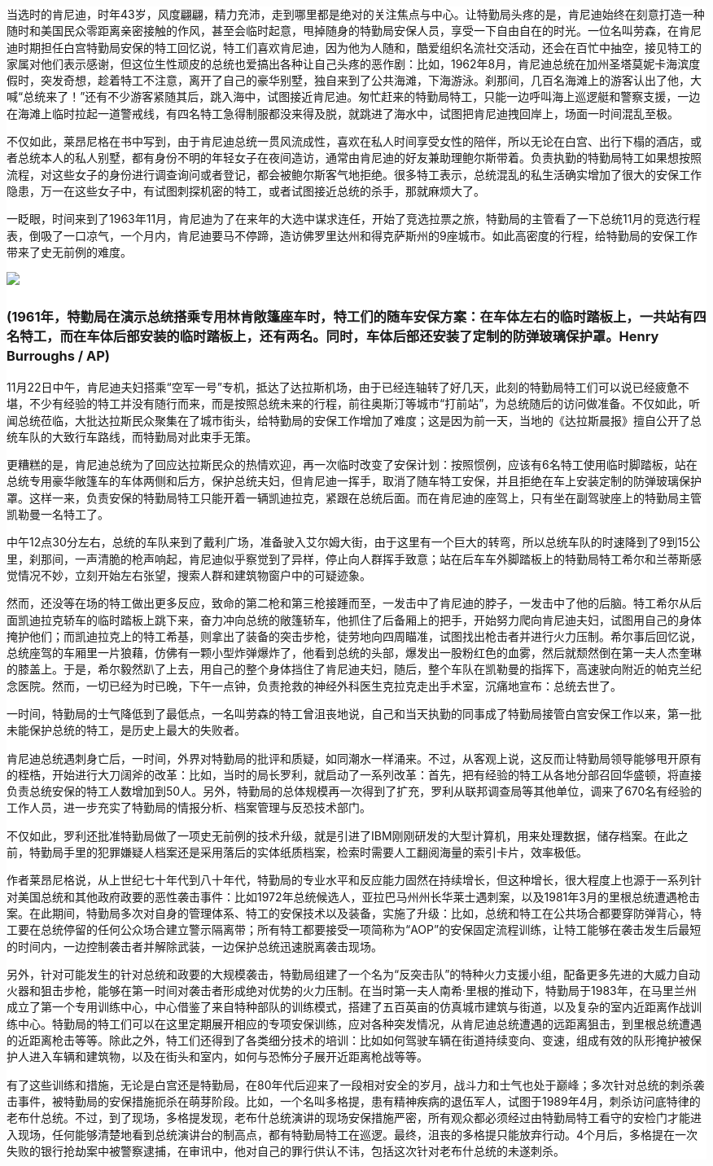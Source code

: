 

当选时的肯尼迪，时年43岁，风度翩翩，精力充沛，走到哪里都是绝对的关注焦点与中心。让特勤局头疼的是，肯尼迪始终在刻意打造一种随时和美国民众零距离亲密接触的作风，甚至会临时起意，甩掉随身的特勤局安保人员，享受一下自由自在的时光。一位名叫劳森，在肯尼迪时期担任白宫特勤局安保的特工回忆说，特工们喜欢肯尼迪，因为他为人随和，酷爱组织名流社交活动，还会在百忙中抽空，接见特工的家属对他们表示感谢，但这位生性顽皮的总统也爱搞出各种让自己头疼的恶作剧：比如，1962年8月，肯尼迪总统在加州圣塔莫妮卡海滨度假时，突发奇想，趁着特工不注意，离开了自己的豪华别墅，独自来到了公共海滩，下海游泳。刹那间，几百名海滩上的游客认出了他，大喊“总统来了！”还有不少游客紧随其后，跳入海中，试图接近肯尼迪。匆忙赶来的特勤局特工，只能一边呼叫海上巡逻艇和警察支援，一边在海滩上临时拉起一道警戒线，有四名特工急得制服都没来得及脱，就跳进了海水中，试图把肯尼迪拽回岸上，场面一时间混乱至极。

不仅如此，莱昂尼格在书中写到，由于肯尼迪总统一贯风流成性，喜欢在私人时间享受女性的陪伴，所以无论在白宫、出行下榻的酒店，或者总统本人的私人别墅，都有身份不明的年轻女子在夜间造访，通常由肯尼迪的好友兼助理鲍尔斯带着。负责执勤的特勤局特工如果想按照流程，对这些女子的身份进行调查询问或者登记，都会被鲍尔斯客气地拒绝。很多特工表示，总统混乱的私生活确实增加了很大的安保工作隐患，万一在这些女子中，有试图刺探机密的特工，或者试图接近总统的杀手，那就麻烦大了。

一眨眼，时间来到了1963年11月，肯尼迪为了在来年的大选中谋求连任，开始了竞选拉票之旅，特勤局的主管看了一下总统11月的竞选行程表，倒吸了一口凉气，一个月内，肯尼迪要马不停蹄，造访佛罗里达州和得克萨斯州的9座城市。如此高密度的行程，给特勤局的安保工作带来了史无前例的难度。

<img  src="https://piccdn2.umiwi.com/uploader/image/ddarticle/2024072121/1848522023328881032/072121.png" width="1034"/>

### (1961年，特勤局在演示总统搭乘专用林肯敞篷座车时，特工们的随车安保方案：在车体左右的临时踏板上，一共站有四名特工，而在车体后部安装的临时踏板上，还有两名。同时，车体后部还安装了定制的防弹玻璃保护罩。Henry Burroughs / AP)

11月22日中午，肯尼迪夫妇搭乘“空军一号”专机，抵达了达拉斯机场，由于已经连轴转了好几天，此刻的特勤局特工们可以说已经疲惫不堪，不少有经验的特工并没有随行而来，而是按照总统未来的行程，前往奥斯汀等城市“打前站”，为总统随后的访问做准备。不仅如此，听闻总统莅临，大批达拉斯民众聚集在了城市街头，给特勤局的安保工作增加了难度；这是因为前一天，当地的《达拉斯晨报》擅自公开了总统车队的大致行车路线，而特勤局对此束手无策。

更糟糕的是，肯尼迪总统为了回应达拉斯民众的热情欢迎，再一次临时改变了安保计划：按照惯例，应该有6名特工使用临时脚踏板，站在总统专用豪华敞篷车的车体两侧和后方，保护总统夫妇，但肯尼迪一挥手，取消了随车特工安保，并且拒绝在车上安装定制的防弹玻璃保护罩。这样一来，负责安保的特勤局特工只能开着一辆凯迪拉克，紧跟在总统后面。而在肯尼迪的座驾上，只有坐在副驾驶座上的特勤局主管凯勒曼一名特工了。

中午12点30分左右，总统的车队来到了戴利广场，准备驶入艾尔姆大街，由于这里有一个巨大的转弯，所以总统车队的时速降到了9到15公里，刹那间，一声清脆的枪声响起，肯尼迪似乎察觉到了异样，停止向人群挥手致意；站在后车车外脚踏板上的特勤局特工希尔和兰蒂斯感觉情况不妙，立刻开始左右张望，搜索人群和建筑物窗户中的可疑迹象。

然而，还没等在场的特工做出更多反应，致命的第二枪和第三枪接踵而至，一发击中了肯尼迪的脖子，一发击中了他的后脑。特工希尔从后面凯迪拉克轿车的临时踏板上跳下来，奋力冲向总统的敞篷轿车，他抓住了后备厢上的把手，开始努力爬向肯尼迪夫妇，试图用自己的身体掩护他们；而凯迪拉克上的特工希基，则拿出了装备的突击步枪，徒劳地向四周瞄准，试图找出枪击者并进行火力压制。希尔事后回忆说，总统座驾的车厢里一片狼藉，仿佛有一颗小型炸弹爆炸了，他看到总统的头部，爆发出一股粉红色的血雾，然后就颓然倒在第一夫人杰奎琳的膝盖上。于是，希尔毅然趴了上去，用自己的整个身体挡住了肯尼迪夫妇，随后，整个车队在凯勒曼的指挥下，高速驶向附近的帕克兰纪念医院。然而，一切已经为时已晚，下午一点钟，负责抢救的神经外科医生克拉克走出手术室，沉痛地宣布：总统去世了。

一时间，特勤局的士气降低到了最低点，一名叫劳森的特工曾沮丧地说，自己和当天执勤的同事成了特勤局接管白宫安保工作以来，第一批未能保护总统的特工，是历史上最大的失败者。



肯尼迪总统遇刺身亡后，一时间，外界对特勤局的批评和质疑，如同潮水一样涌来。不过，从客观上说，这反而让特勤局领导能够甩开原有的桎梏，开始进行大刀阔斧的改革：比如，当时的局长罗利，就启动了一系列改革：首先，把有经验的特工从各地分部召回华盛顿，将直接负责总统安保的特工人数增加到50人。另外，特勤局的总体规模再一次得到了扩充，罗利从联邦调查局等其他单位，调来了670名有经验的工作人员，进一步充实了特勤局的情报分析、档案管理与反恐技术部门。

不仅如此，罗利还批准特勤局做了一项史无前例的技术升级，就是引进了IBM刚刚研发的大型计算机，用来处理数据，储存档案。在此之前，特勤局手里的犯罪嫌疑人档案还是采用落后的实体纸质档案，检索时需要人工翻阅海量的索引卡片，效率极低。

作者莱昂尼格说，从上世纪七十年代到八十年代，特勤局的专业水平和反应能力固然在持续增长，但这种增长，很大程度上也源于一系列针对美国总统和其他政府政要的恶性袭击事件：比如1972年总统候选人，亚拉巴马州州长华莱士遇刺案，以及1981年3月的里根总统遭遇枪击案。在此期间，特勤局多次对自身的管理体系、特工的安保技术以及装备，实施了升级：比如，总统和特工在公共场合都要穿防弹背心，特工要在总统停留的任何公众场合建立警示隔离带；所有特工都要接受一项简称为“AOP”的安保固定流程训练，让特工能够在袭击发生后最短的时间内，一边控制袭击者并解除武装，一边保护总统迅速脱离袭击现场。

另外，针对可能发生的针对总统和政要的大规模袭击，特勤局组建了一个名为“反突击队”的特种火力支援小组，配备更多先进的大威力自动火器和狙击步枪，能够在第一时间对袭击者形成绝对优势的火力压制。在当时第一夫人南希·里根的推动下，特勤局于1983年，在马里兰州成立了第一个专用训练中心，中心借鉴了来自特种部队的训练模式，搭建了五百英亩的仿真城市建筑与街道，以及复杂的室内近距离作战训练中心。特勤局的特工们可以在这里定期展开相应的专项安保训练，应对各种突发情况，从肯尼迪总统遭遇的远距离狙击，到里根总统遭遇的近距离枪击等等。除此之外，特工们还得到了各类细分技术的培训：比如如何驾驶车辆在街道持续变向、变速，组成有效的队形掩护被保护人进入车辆和建筑物，以及在街头和室内，如何与恐怖分子展开近距离枪战等等。

有了这些训练和措施，无论是白宫还是特勤局，在80年代后迎来了一段相对安全的岁月，战斗力和士气也处于巅峰；多次针对总统的刺杀袭击事件，被特勤局的安保措施扼杀在萌芽阶段。比如，一个名叫多格提，患有精神疾病的退伍军人，试图于1989年4月，刺杀访问底特律的老布什总统。不过，到了现场，多格提发现，老布什总统演讲的现场安保措施严密，所有观众都必须经过由特勤局特工看守的安检门才能进入现场，任何能够清楚地看到总统演讲台的制高点，都有特勤局特工在巡逻。最终，沮丧的多格提只能放弃行动。4个月后，多格提在一次失败的银行抢劫案中被警察逮捕，在审讯中，他对自己的罪行供认不讳，包括这次针对老布什总统的未遂刺杀。
